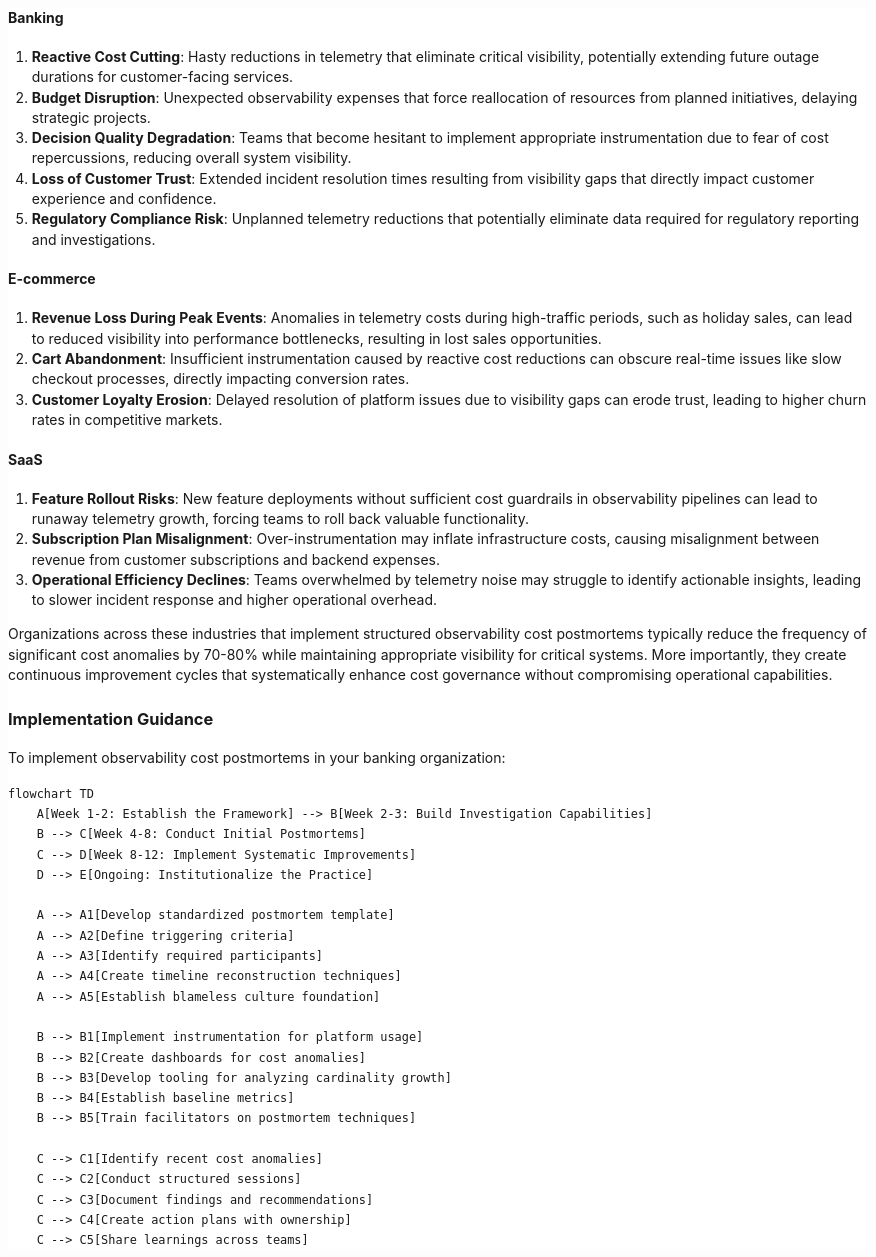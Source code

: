 #### Banking

1. **Reactive Cost Cutting**: Hasty reductions in telemetry that eliminate critical visibility, potentially extending future outage durations for customer-facing services.
2. **Budget Disruption**: Unexpected observability expenses that force reallocation of resources from planned initiatives, delaying strategic projects.
3. **Decision Quality Degradation**: Teams that become hesitant to implement appropriate instrumentation due to fear of cost repercussions, reducing overall system visibility.
4. **Loss of Customer Trust**: Extended incident resolution times resulting from visibility gaps that directly impact customer experience and confidence.
5. **Regulatory Compliance Risk**: Unplanned telemetry reductions that potentially eliminate data required for regulatory reporting and investigations.

#### E-commerce

1. **Revenue Loss During Peak Events**: Anomalies in telemetry costs during high-traffic periods, such as holiday sales, can lead to reduced visibility into performance bottlenecks, resulting in lost sales opportunities.
2. **Cart Abandonment**: Insufficient instrumentation caused by reactive cost reductions can obscure real-time issues like slow checkout processes, directly impacting conversion rates.
3. **Customer Loyalty Erosion**: Delayed resolution of platform issues due to visibility gaps can erode trust, leading to higher churn rates in competitive markets.

#### SaaS

1. **Feature Rollout Risks**: New feature deployments without sufficient cost guardrails in observability pipelines can lead to runaway telemetry growth, forcing teams to roll back valuable functionality.
2. **Subscription Plan Misalignment**: Over-instrumentation may inflate infrastructure costs, causing misalignment between revenue from customer subscriptions and backend expenses.
3. **Operational Efficiency Declines**: Teams overwhelmed by telemetry noise may struggle to identify actionable insights, leading to slower incident response and higher operational overhead.

Organizations across these industries that implement structured observability cost postmortems typically reduce the frequency of significant cost anomalies by 70-80% while maintaining appropriate visibility for critical systems. More importantly, they create continuous improvement cycles that systematically enhance cost governance without compromising operational capabilities.

### Implementation Guidance

To implement observability cost postmortems in your banking organization:

```mermaid
flowchart TD
    A[Week 1-2: Establish the Framework] --> B[Week 2-3: Build Investigation Capabilities]
    B --> C[Week 4-8: Conduct Initial Postmortems]
    C --> D[Week 8-12: Implement Systematic Improvements]
    D --> E[Ongoing: Institutionalize the Practice]

    A --> A1[Develop standardized postmortem template]
    A --> A2[Define triggering criteria]
    A --> A3[Identify required participants]
    A --> A4[Create timeline reconstruction techniques]
    A --> A5[Establish blameless culture foundation]

    B --> B1[Implement instrumentation for platform usage]
    B --> B2[Create dashboards for cost anomalies]
    B --> B3[Develop tooling for analyzing cardinality growth]
    B --> B4[Establish baseline metrics]
    B --> B5[Train facilitators on postmortem techniques]

    C --> C1[Identify recent cost anomalies]
    C --> C2[Conduct structured sessions]
    C --> C3[Document findings and recommendations]
    C --> C4[Create action plans with ownership]
    C --> C5[Share learnings across teams]
```